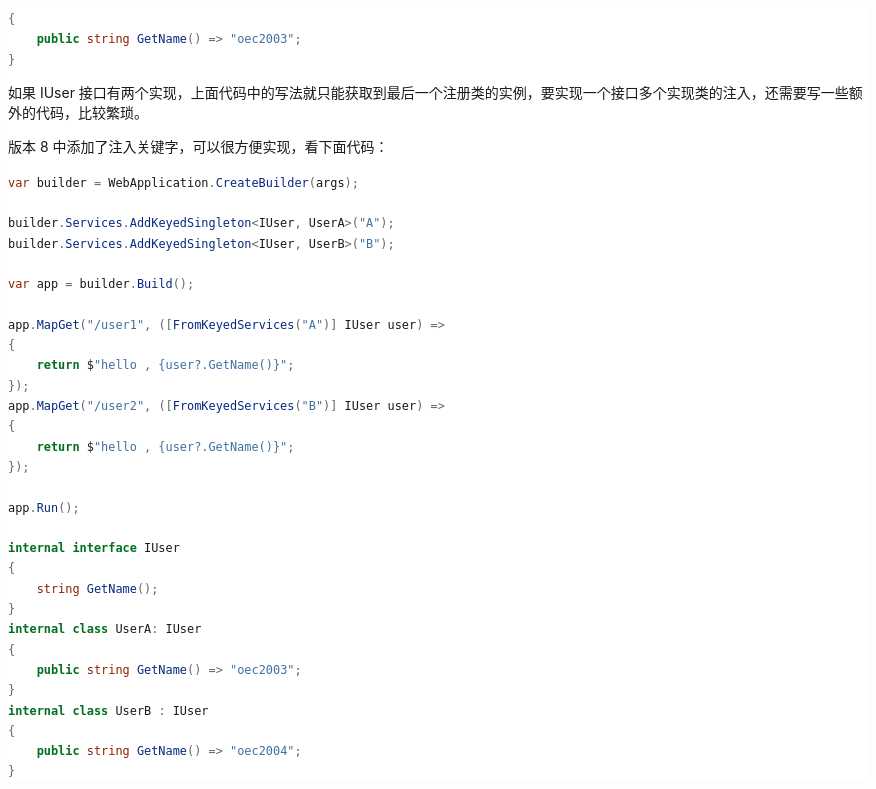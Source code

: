 ```csharp
{
    public string GetName() => "oec2003";
}
```

如果 IUser 接口有两个实现，上面代码中的写法就只能获取到最后一个注册类的实例，要实现一个接口多个实现类的注入，还需要写一些额外的代码，比较繁琐。

版本 8 中添加了注入关键字，可以很方便实现，看下面代码：

```c#
var builder = WebApplication.CreateBuilder(args);

builder.Services.AddKeyedSingleton<IUser, UserA>("A");
builder.Services.AddKeyedSingleton<IUser, UserB>("B");

var app = builder.Build();

app.MapGet("/user1", ([FromKeyedServices("A")] IUser user) =>
{
    return $"hello , {user?.GetName()}";
});
app.MapGet("/user2", ([FromKeyedServices("B")] IUser user) =>
{
    return $"hello , {user?.GetName()}";
});

app.Run();

internal interface IUser
{
    string GetName();
}
internal class UserA: IUser
{
    public string GetName() => "oec2003";
}
internal class UserB : IUser
{
    public string GetName() => "oec2004";
}
```
